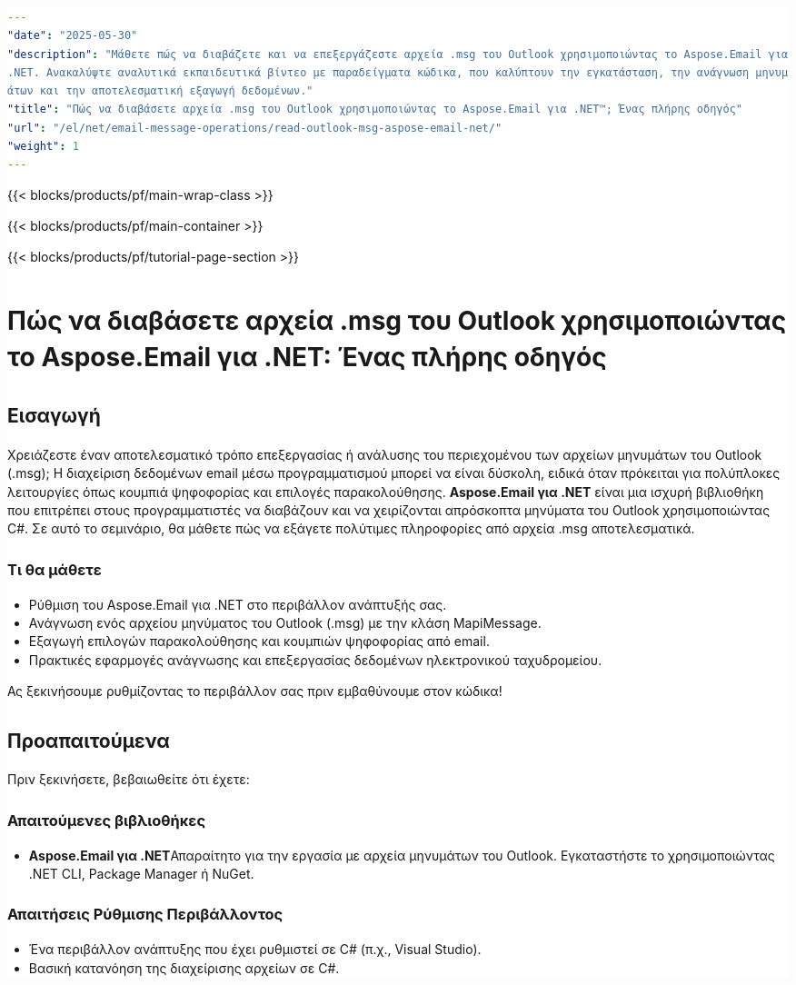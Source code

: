 ```yaml
---
"date": "2025-05-30"
"description": "Μάθετε πώς να διαβάζετε και να επεξεργάζεστε αρχεία .msg του Outlook χρησιμοποιώντας το Aspose.Email για .NET. Ανακαλύψτε αναλυτικά εκπαιδευτικά βίντεο με παραδείγματα κώδικα, που καλύπτουν την εγκατάσταση, την ανάγνωση μηνυμάτων και την αποτελεσματική εξαγωγή δεδομένων."
"title": "Πώς να διαβάσετε αρχεία .msg του Outlook χρησιμοποιώντας το Aspose.Email για .NET™; Ένας πλήρης οδηγός"
"url": "/el/net/email-message-operations/read-outlook-msg-aspose-email-net/"
"weight": 1
---
```


{{< blocks/products/pf/main-wrap-class >}}

{{< blocks/products/pf/main-container >}}

{{< blocks/products/pf/tutorial-page-section >}}
# Πώς να διαβάσετε αρχεία .msg του Outlook χρησιμοποιώντας το Aspose.Email για .NET: Ένας πλήρης οδηγός

## Εισαγωγή

Χρειάζεστε έναν αποτελεσματικό τρόπο επεξεργασίας ή ανάλυσης του περιεχομένου των αρχείων μηνυμάτων του Outlook (.msg); Η διαχείριση δεδομένων email μέσω προγραμματισμού μπορεί να είναι δύσκολη, ειδικά όταν πρόκειται για πολύπλοκες λειτουργίες όπως κουμπιά ψηφοφορίας και επιλογές παρακολούθησης. **Aspose.Email για .NET** είναι μια ισχυρή βιβλιοθήκη που επιτρέπει στους προγραμματιστές να διαβάζουν και να χειρίζονται απρόσκοπτα μηνύματα του Outlook χρησιμοποιώντας C#. Σε αυτό το σεμινάριο, θα μάθετε πώς να εξάγετε πολύτιμες πληροφορίες από αρχεία .msg αποτελεσματικά.

### Τι θα μάθετε
- Ρύθμιση του Aspose.Email για .NET στο περιβάλλον ανάπτυξής σας.
- Ανάγνωση ενός αρχείου μηνύματος του Outlook (.msg) με την κλάση MapiMessage.
- Εξαγωγή επιλογών παρακολούθησης και κουμπιών ψηφοφορίας από email.
- Πρακτικές εφαρμογές ανάγνωσης και επεξεργασίας δεδομένων ηλεκτρονικού ταχυδρομείου.

Ας ξεκινήσουμε ρυθμίζοντας το περιβάλλον σας πριν εμβαθύνουμε στον κώδικα!

## Προαπαιτούμενα

Πριν ξεκινήσετε, βεβαιωθείτε ότι έχετε:

### Απαιτούμενες βιβλιοθήκες
- **Aspose.Email για .NET**Απαραίτητο για την εργασία με αρχεία μηνυμάτων του Outlook. Εγκαταστήστε το χρησιμοποιώντας .NET CLI, Package Manager ή NuGet.

### Απαιτήσεις Ρύθμισης Περιβάλλοντος
- Ένα περιβάλλον ανάπτυξης που έχει ρυθμιστεί σε C# (π.χ., Visual Studio).
- Βασική κατανόηση της διαχείρισης αρχείων σε C#.
